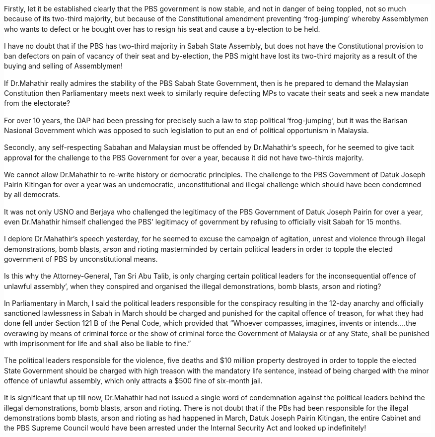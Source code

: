 Firstly, let it be established clearly that the PBS government is now stable, and not in danger of being toppled, not so much because of its two-third majority, but because of the Constitutional amendment preventing ‘frog-jumping’ whereby Assemblymen who wants to defect or he bought over has to resign his seat and cause a by-election to be held.

I have no doubt that if the PBS has two-third majority in Sabah State Assembly, but does not have the Constitutional provision to ban defectors on pain of vacancy of their seat and by-election, the PBS might have lost its two-third majority as a result of the buying and selling of Assemblymen!

If Dr.Mahathir really admires the stability of the PBS Sabah State Government, then is he prepared to demand the Malaysian Constitution then Parliamentary meets next week to similarly require defecting MPs to vacate their seats and seek a new mandate from the electorate?  

For over 10 years, the DAP had been pressing for precisely such a law to stop political ‘frog-jumping’, but it was the Barisan Nasional Government which was opposed to such legislation to put an end of political opportunism in Malaysia.

Secondly, any self-respecting Sabahan and Malaysian must be offended by Dr.Mahathir’s speech, for he seemed to give tacit approval for the challenge to the PBS Government for over a year, because it did not have two-thirds majority.

We cannot allow Dr.Mahathir to re-write history or democratic principles. The challenge to the PBS Government of Datuk Joseph Pairin Kitingan for over a year was an undemocratic, unconstitutional and illegal challenge which should have been condemned by all democrats.

It was not only USNO and Berjaya who challenged the legitimacy of the PBS Government of Datuk Joseph Pairin for over a year, even Dr.Mahathir himself challenged the PBS’ legitimacy of government by refusing to officially visit Sabah for 15 months.

I deplore Dr.Mahathir’s speech yesterday, for he seemed to excuse the campaign of agitation, unrest and violence through illegal demonstrations, bomb blasts, arson and rioting masterminded by certain political leaders in order to topple the elected government of PBS by unconstitutional means.

Is this why the Attorney-General, Tan Sri Abu Talib, is only charging certain political leaders for the inconsequential offence of unlawful assembly’, when they conspired and organised the illegal demonstrations, bomb blasts, arson and rioting?

In Parliamentary in March, I said the political leaders responsible for the conspiracy resulting in the 12-day anarchy and officially  sanctioned lawlessness in Sabah in March should be charged and punished for the capital offence of treason, for what they had done fell under Section 121 B of the Penal Code, which provided that “Whoever compasses, imagines, invents or intends….the overawing by means of criminal force or the show of criminal force the Government of Malaysia or of any State, shall be punished with imprisonment for life and shall also be liable to fine.”

The political leaders responsible for the violence, five deaths and $10 million property destroyed in order to topple the elected State Government should be charged with high treason with the mandatory life sentence, instead of being charged with the minor offence of unlawful assembly, which only attracts a $500 fine of six-month jail.

 It is significant that up till now, Dr.Mahathir had not issued a single word of condemnation against the political leaders behind the illegal demonstrations, bomb blasts, arson and rioting.
There is not doubt that if the PBs had been responsible for the illegal demonstrations bomb blasts, arson and rioting as had happened in March, Datuk Joseph Pairin Kitingan, the entire Cabinet and the PBS Supreme Council would have been arrested under the Internal Security Act and looked up indefinitely!
